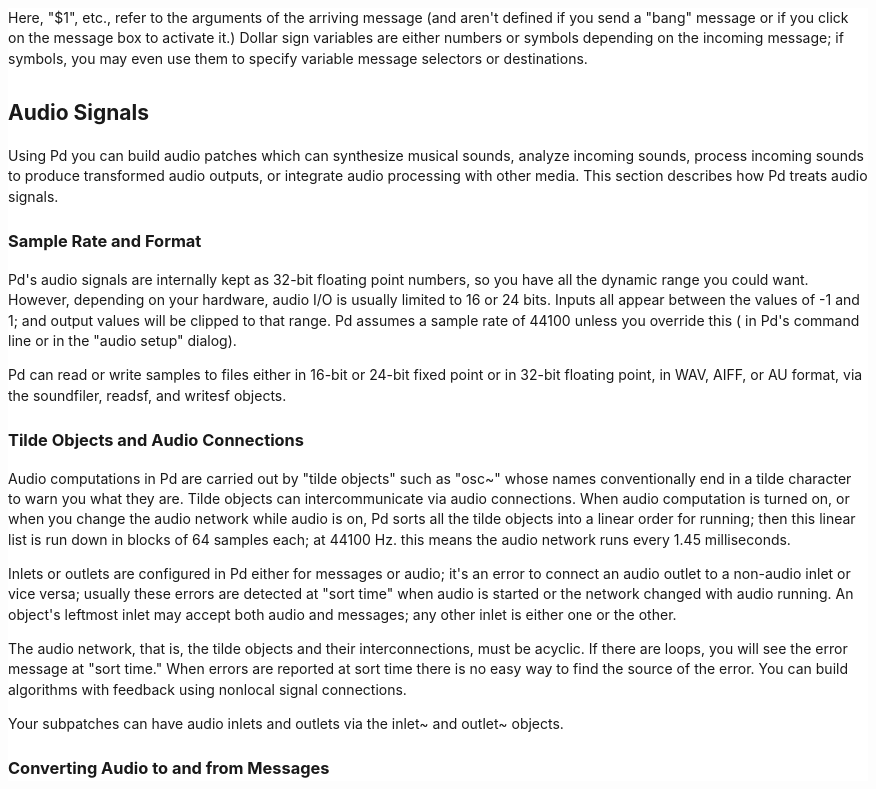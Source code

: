 Here, "\$1", etc., refer to the arguments of the arriving message (and aren't
defined if you send a "bang" message or if you click on the message box to
activate it.) Dollar sign variables are either numbers or symbols depending on
the incoming message; if symbols, you may even use them to specify variable
message selectors or destinations.

## Audio Signals

Using Pd you can build audio patches which can synthesize musical sounds,
analyze incoming sounds, process incoming sounds to produce transformed audio
outputs, or integrate audio processing with other media. This section describes
how Pd treats audio signals.

### Sample Rate and Format

Pd's audio signals are internally kept as 32-bit floating point numbers, so you
have all the dynamic range you could want. However, depending on your hardware,
audio I/O is usually limited to 16 or 24 bits. Inputs all appear between the
values of -1 and 1; and output values will be clipped to that range. Pd assumes
a sample rate of 44100 unless you override this ( in Pd's command line or in the
"audio setup" dialog).

Pd can read or write samples to files either in 16-bit or 24-bit fixed point or
in 32-bit floating point, in WAV, AIFF, or AU format, via the soundfiler,
readsf, and writesf objects.

### Tilde Objects and Audio Connections

Audio computations in Pd are carried out by "tilde objects" such as "osc\~"
whose names conventionally end in a tilde character to warn you what they are.
Tilde objects can intercommunicate via audio connections. When audio computation
is turned on, or when you change the audio network while audio is on, Pd sorts
all the tilde objects into a linear order for running; then this linear list is
run down in blocks of 64 samples each; at 44100 Hz. this means the audio network
runs every 1.45 milliseconds.

Inlets or outlets are configured in Pd either for messages or audio; it's an
error to connect an audio outlet to a non-audio inlet or vice versa; usually
these errors are detected at "sort time" when audio is started or the network
changed with audio running. An object's leftmost inlet may accept both audio and
messages; any other inlet is either one or the other.

The audio network, that is, the tilde objects and their interconnections, must
be acyclic. If there are loops, you will see the error message at "sort time."
When errors are reported at sort time there is no easy way to find the source of
the error. You can build algorithms with feedback using nonlocal signal
connections.

Your subpatches can have audio inlets and outlets via the inlet\~ and outlet\~
objects.

### Converting Audio to and from Messages
